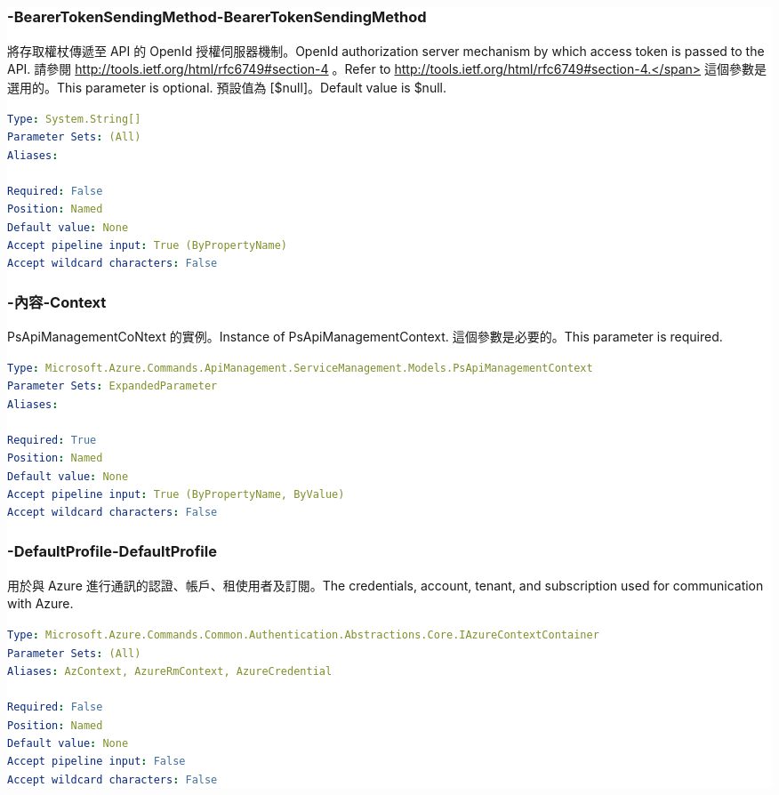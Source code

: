 ### <span data-ttu-id="a3ae9-128">-BearerTokenSendingMethod</span><span class="sxs-lookup"><span data-stu-id="a3ae9-128">-BearerTokenSendingMethod</span></span>
<span data-ttu-id="a3ae9-129">將存取權杖傳遞至 API 的 OpenId 授權伺服器機制。</span><span class="sxs-lookup"><span data-stu-id="a3ae9-129">OpenId authorization server mechanism by which access token is passed to the API.</span></span> <span data-ttu-id="a3ae9-130">請參閱 http://tools.ietf.org/html/rfc6749#section-4 。</span><span class="sxs-lookup"><span data-stu-id="a3ae9-130">Refer to http://tools.ietf.org/html/rfc6749#section-4.</span></span> <span data-ttu-id="a3ae9-131">這個參數是選用的。</span><span class="sxs-lookup"><span data-stu-id="a3ae9-131">This parameter is optional.</span></span> <span data-ttu-id="a3ae9-132">預設值為 [$null]。</span><span class="sxs-lookup"><span data-stu-id="a3ae9-132">Default value is $null.</span></span>

```yaml
Type: System.String[]
Parameter Sets: (All)
Aliases:

Required: False
Position: Named
Default value: None
Accept pipeline input: True (ByPropertyName)
Accept wildcard characters: False
```

### <span data-ttu-id="a3ae9-133">-內容</span><span class="sxs-lookup"><span data-stu-id="a3ae9-133">-Context</span></span>
<span data-ttu-id="a3ae9-134">PsApiManagementCoNtext 的實例。</span><span class="sxs-lookup"><span data-stu-id="a3ae9-134">Instance of PsApiManagementContext.</span></span>
<span data-ttu-id="a3ae9-135">這個參數是必要的。</span><span class="sxs-lookup"><span data-stu-id="a3ae9-135">This parameter is required.</span></span>

```yaml
Type: Microsoft.Azure.Commands.ApiManagement.ServiceManagement.Models.PsApiManagementContext
Parameter Sets: ExpandedParameter
Aliases:

Required: True
Position: Named
Default value: None
Accept pipeline input: True (ByPropertyName, ByValue)
Accept wildcard characters: False
```

### <span data-ttu-id="a3ae9-136">-DefaultProfile</span><span class="sxs-lookup"><span data-stu-id="a3ae9-136">-DefaultProfile</span></span>
<span data-ttu-id="a3ae9-137">用於與 Azure 進行通訊的認證、帳戶、租使用者及訂閱。</span><span class="sxs-lookup"><span data-stu-id="a3ae9-137">The credentials, account, tenant, and subscription used for communication with Azure.</span></span>

```yaml
Type: Microsoft.Azure.Commands.Common.Authentication.Abstractions.Core.IAzureContextContainer
Parameter Sets: (All)
Aliases: AzContext, AzureRmContext, AzureCredential

Required: False
Position: Named
Default value: None
Accept pipeline input: False
Accept wildcard characters: False
```
